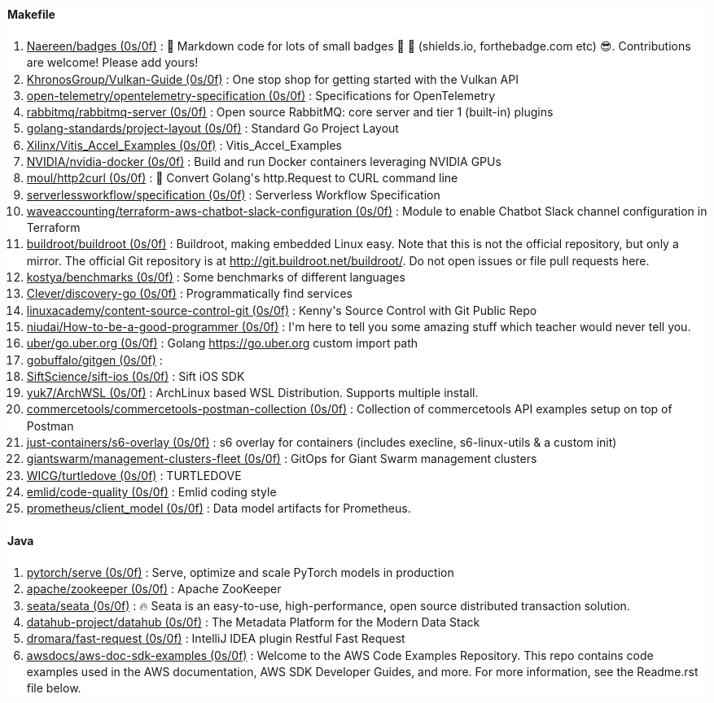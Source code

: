 #### Makefile
1. [Naereen/badges (0s/0f)](https://github.com/Naereen/badges) : 📝 Markdown code for lots of small badges 🎀 📌 (shields.io, forthebadge.com etc) 😎. Contributions are welcome! Please add yours!
2. [KhronosGroup/Vulkan-Guide (0s/0f)](https://github.com/KhronosGroup/Vulkan-Guide) : One stop shop for getting started with the Vulkan API
3. [open-telemetry/opentelemetry-specification (0s/0f)](https://github.com/open-telemetry/opentelemetry-specification) : Specifications for OpenTelemetry
4. [rabbitmq/rabbitmq-server (0s/0f)](https://github.com/rabbitmq/rabbitmq-server) : Open source RabbitMQ: core server and tier 1 (built-in) plugins
5. [golang-standards/project-layout (0s/0f)](https://github.com/golang-standards/project-layout) : Standard Go Project Layout
6. [Xilinx/Vitis_Accel_Examples (0s/0f)](https://github.com/Xilinx/Vitis_Accel_Examples) : Vitis_Accel_Examples
7. [NVIDIA/nvidia-docker (0s/0f)](https://github.com/NVIDIA/nvidia-docker) : Build and run Docker containers leveraging NVIDIA GPUs
8. [moul/http2curl (0s/0f)](https://github.com/moul/http2curl) : 📐 Convert Golang's http.Request to CURL command line
9. [serverlessworkflow/specification (0s/0f)](https://github.com/serverlessworkflow/specification) : Serverless Workflow Specification
10. [waveaccounting/terraform-aws-chatbot-slack-configuration (0s/0f)](https://github.com/waveaccounting/terraform-aws-chatbot-slack-configuration) : Module to enable Chatbot Slack channel configuration in Terraform
11. [buildroot/buildroot (0s/0f)](https://github.com/buildroot/buildroot) : Buildroot, making embedded Linux easy. Note that this is not the official repository, but only a mirror. The official Git repository is at http://git.buildroot.net/buildroot/. Do not open issues or file pull requests here.
12. [kostya/benchmarks (0s/0f)](https://github.com/kostya/benchmarks) : Some benchmarks of different languages
13. [Clever/discovery-go (0s/0f)](https://github.com/Clever/discovery-go) : Programmatically find services
14. [linuxacademy/content-source-control-git (0s/0f)](https://github.com/linuxacademy/content-source-control-git) : Kenny's Source Control with Git Public Repo
15. [niudai/How-to-be-a-good-programmer (0s/0f)](https://github.com/niudai/How-to-be-a-good-programmer) : I'm here to tell you some amazing stuff which teacher would never tell you.
16. [uber/go.uber.org (0s/0f)](https://github.com/uber/go.uber.org) : Golang https://go.uber.org custom import path
17. [gobuffalo/gitgen (0s/0f)](https://github.com/gobuffalo/gitgen) : 
18. [SiftScience/sift-ios (0s/0f)](https://github.com/SiftScience/sift-ios) : Sift iOS SDK
19. [yuk7/ArchWSL (0s/0f)](https://github.com/yuk7/ArchWSL) : ArchLinux based WSL Distribution. Supports multiple install.
20. [commercetools/commercetools-postman-collection (0s/0f)](https://github.com/commercetools/commercetools-postman-collection) : Collection of commercetools API examples setup on top of Postman
21. [just-containers/s6-overlay (0s/0f)](https://github.com/just-containers/s6-overlay) : s6 overlay for containers (includes execline, s6-linux-utils & a custom init)
22. [giantswarm/management-clusters-fleet (0s/0f)](https://github.com/giantswarm/management-clusters-fleet) : GitOps for Giant Swarm management clusters
23. [WICG/turtledove (0s/0f)](https://github.com/WICG/turtledove) : TURTLEDOVE
24. [emlid/code-quality (0s/0f)](https://github.com/emlid/code-quality) : Emlid coding style
25. [prometheus/client_model (0s/0f)](https://github.com/prometheus/client_model) : Data model artifacts for Prometheus.

#### Java
1. [pytorch/serve (0s/0f)](https://github.com/pytorch/serve) : Serve, optimize and scale PyTorch models in production
2. [apache/zookeeper (0s/0f)](https://github.com/apache/zookeeper) : Apache ZooKeeper
3. [seata/seata (0s/0f)](https://github.com/seata/seata) : 🔥 Seata is an easy-to-use, high-performance, open source distributed transaction solution.
4. [datahub-project/datahub (0s/0f)](https://github.com/datahub-project/datahub) : The Metadata Platform for the Modern Data Stack
5. [dromara/fast-request (0s/0f)](https://github.com/dromara/fast-request) : IntelliJ IDEA plugin Restful Fast Request
6. [awsdocs/aws-doc-sdk-examples (0s/0f)](https://github.com/awsdocs/aws-doc-sdk-examples) : Welcome to the AWS Code Examples Repository. This repo contains code examples used in the AWS documentation, AWS SDK Developer Guides, and more. For more information, see the Readme.rst file below.
